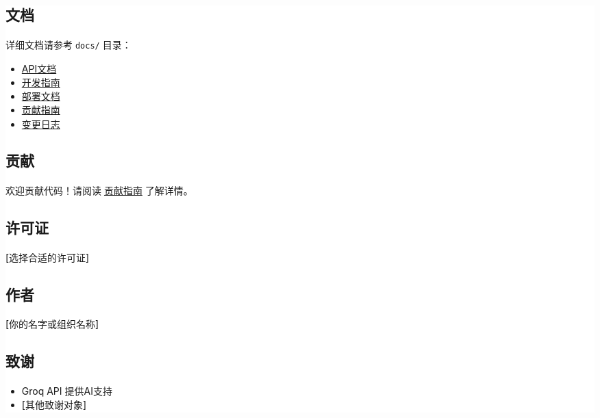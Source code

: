 ## 文档

详细文档请参考 `docs/` 目录：
- [API文档](docs/API.md)
- [开发指南](docs/DEVELOPMENT.md)
- [部署文档](docs/DEPLOYMENT.md)
- [贡献指南](docs/CONTRIBUTING.md)
- [变更日志](docs/CHANGELOG.md)

## 贡献

欢迎贡献代码！请阅读 [贡献指南](docs/CONTRIBUTING.md) 了解详情。

## 许可证

[选择合适的许可证]

## 作者

[你的名字或组织名称]

## 致谢

- Groq API 提供AI支持
- [其他致谢对象]